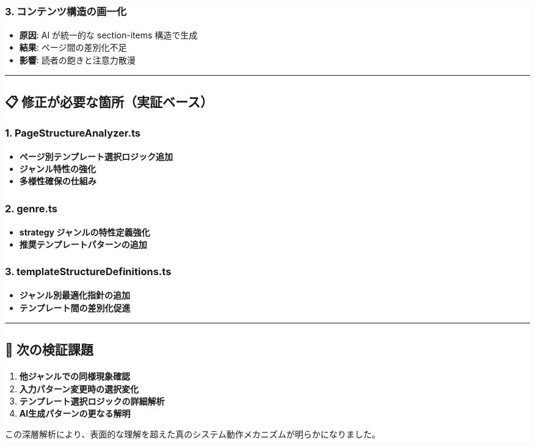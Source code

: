 ### **3. コンテンツ構造の画一化**
- **原因**: AI が統一的な section-items 構造で生成
- **結果**: ページ間の差別化不足
- **影響**: 読者の飽きと注意力散漫

---

## 📋 修正が必要な箇所（実証ベース）

### **1. PageStructureAnalyzer.ts**
- **ページ別テンプレート選択ロジック追加**
- **ジャンル特性の強化**
- **多様性確保の仕組み**

### **2. genre.ts**
- **strategy ジャンルの特性定義強化**
- **推奨テンプレートパターンの追加**

### **3. templateStructureDefinitions.ts**
- **ジャンル別最適化指針の追加**
- **テンプレート間の差別化促進**

---

## 🎯 次の検証課題

1. **他ジャンルでの同様現象確認**
2. **入力パターン変更時の選択変化**
3. **テンプレート選択ロジックの詳細解析**
4. **AI生成パターンの更なる解明**

この深層解析により、表面的な理解を超えた真のシステム動作メカニズムが明らかになりました。